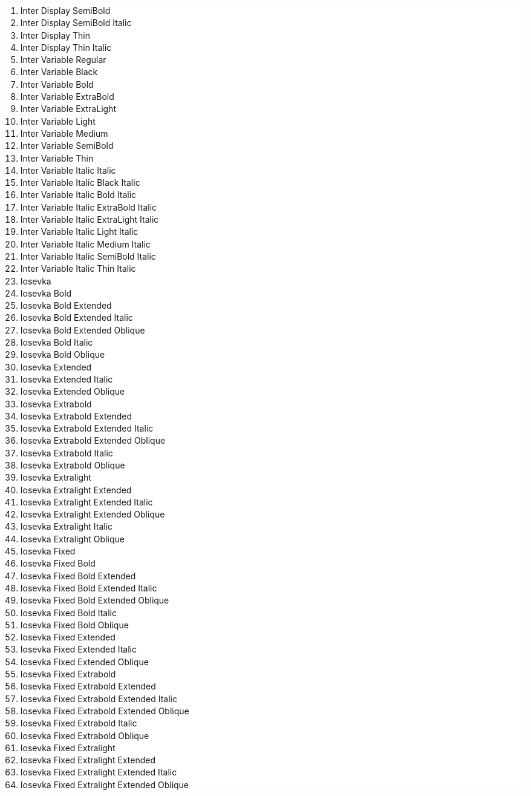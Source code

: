  1. Inter Display SemiBold
 1. Inter Display SemiBold Italic
 1. Inter Display Thin
 1. Inter Display Thin Italic
 1. Inter Variable Regular
 1. Inter Variable Black
 1. Inter Variable Bold
 1. Inter Variable ExtraBold
 1. Inter Variable ExtraLight
 1. Inter Variable Light
 1. Inter Variable Medium
 1. Inter Variable SemiBold
 1. Inter Variable Thin
 1. Inter Variable Italic Italic
 1. Inter Variable Italic Black Italic
 1. Inter Variable Italic Bold Italic
 1. Inter Variable Italic ExtraBold Italic
 1. Inter Variable Italic ExtraLight Italic
 1. Inter Variable Italic Light Italic
 1. Inter Variable Italic Medium Italic
 1. Inter Variable Italic SemiBold Italic
 1. Inter Variable Italic Thin Italic
 1. Iosevka
 1. Iosevka Bold
 1. Iosevka Bold Extended
 1. Iosevka Bold Extended Italic
 1. Iosevka Bold Extended Oblique
 1. Iosevka Bold Italic
 1. Iosevka Bold Oblique
 1. Iosevka Extended
 1. Iosevka Extended Italic
 1. Iosevka Extended Oblique
 1. Iosevka Extrabold
 1. Iosevka Extrabold Extended
 1. Iosevka Extrabold Extended Italic
 1. Iosevka Extrabold Extended Oblique
 1. Iosevka Extrabold Italic
 1. Iosevka Extrabold Oblique
 1. Iosevka Extralight
 1. Iosevka Extralight Extended
 1. Iosevka Extralight Extended Italic
 1. Iosevka Extralight Extended Oblique
 1. Iosevka Extralight Italic
 1. Iosevka Extralight Oblique
 1. Iosevka Fixed
 1. Iosevka Fixed Bold
 1. Iosevka Fixed Bold Extended
 1. Iosevka Fixed Bold Extended Italic
 1. Iosevka Fixed Bold Extended Oblique
 1. Iosevka Fixed Bold Italic
 1. Iosevka Fixed Bold Oblique
 1. Iosevka Fixed Extended
 1. Iosevka Fixed Extended Italic
 1. Iosevka Fixed Extended Oblique
 1. Iosevka Fixed Extrabold
 1. Iosevka Fixed Extrabold Extended
 1. Iosevka Fixed Extrabold Extended Italic
 1. Iosevka Fixed Extrabold Extended Oblique
 1. Iosevka Fixed Extrabold Italic
 1. Iosevka Fixed Extrabold Oblique
 1. Iosevka Fixed Extralight
 1. Iosevka Fixed Extralight Extended
 1. Iosevka Fixed Extralight Extended Italic
 1. Iosevka Fixed Extralight Extended Oblique